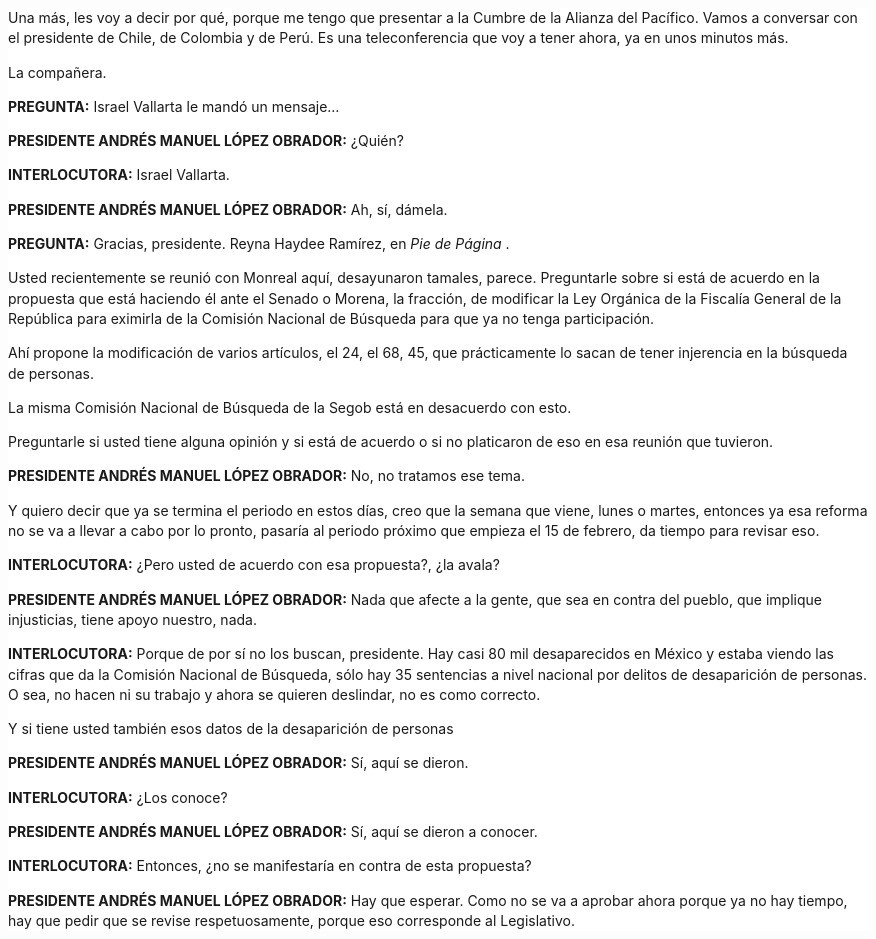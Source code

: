 Una más, les voy a decir por qué, porque me tengo que presentar a la Cumbre de
la Alianza del Pacífico. Vamos a conversar con el presidente de Chile, de
Colombia y de Perú. Es una teleconferencia que voy a tener ahora, ya en unos
minutos más.

La compañera.

**PREGUNTA:** Israel Vallarta le mandó un mensaje…

**PRESIDENTE ANDRÉS MANUEL LÓPEZ OBRADOR:** ¿Quién?

**INTERLOCUTORA:** Israel Vallarta.

**PRESIDENTE ANDRÉS MANUEL LÓPEZ OBRADOR:** Ah, sí, dámela.

**PREGUNTA:** Gracias, presidente. Reyna Haydee Ramírez, en _Pie de Página_ .

Usted recientemente se reunió con Monreal aquí, desayunaron tamales, parece.
Preguntarle sobre si está de acuerdo en la propuesta que está haciendo él ante
el Senado o Morena, la fracción, de modificar la Ley Orgánica de la Fiscalía
General de la República para eximirla de la Comisión Nacional de Búsqueda para
que ya no tenga participación.

Ahí propone la modificación de varios artículos, el 24, el 68, 45, que
prácticamente lo sacan de tener injerencia en la búsqueda de personas.

La misma Comisión Nacional de Búsqueda de la Segob está en desacuerdo con
esto.

Preguntarle si usted tiene alguna opinión y si está de acuerdo o si no
platicaron de eso en esa reunión que tuvieron.

**PRESIDENTE ANDRÉS MANUEL LÓPEZ OBRADOR:** No, no tratamos ese tema.

Y quiero decir que ya se termina el periodo en estos días, creo que la semana
que viene, lunes o martes, entonces ya esa reforma no se va a llevar a cabo
por lo pronto, pasaría al periodo próximo que empieza el 15 de febrero, da
tiempo para revisar eso.

**INTERLOCUTORA:** ¿Pero usted de acuerdo con esa propuesta?, ¿la avala?

**PRESIDENTE ANDRÉS MANUEL LÓPEZ OBRADOR:** Nada que afecte a la gente, que
sea en contra del pueblo, que implique injusticias, tiene apoyo nuestro, nada.

**INTERLOCUTORA:** Porque de por sí no los buscan, presidente. Hay casi 80 mil
desaparecidos en México y estaba viendo las cifras que da la Comisión Nacional
de Búsqueda, sólo hay 35 sentencias a nivel nacional por delitos de
desaparición de personas. O sea, no hacen ni su trabajo y ahora se quieren
deslindar, no es como correcto.

Y si tiene usted también esos datos de la desaparición de personas

**PRESIDENTE ANDRÉS MANUEL LÓPEZ OBRADOR:** Sí, aquí se dieron.

**INTERLOCUTORA:** ¿Los conoce?

**PRESIDENTE ANDRÉS MANUEL LÓPEZ OBRADOR:** Sí, aquí se dieron a conocer.

**INTERLOCUTORA:** Entonces, ¿no se manifestaría en contra de esta propuesta?

**PRESIDENTE ANDRÉS MANUEL LÓPEZ OBRADOR:** Hay que esperar. Como no se va a
aprobar ahora porque ya no hay tiempo, hay que pedir que se revise
respetuosamente, porque eso corresponde al Legislativo.
